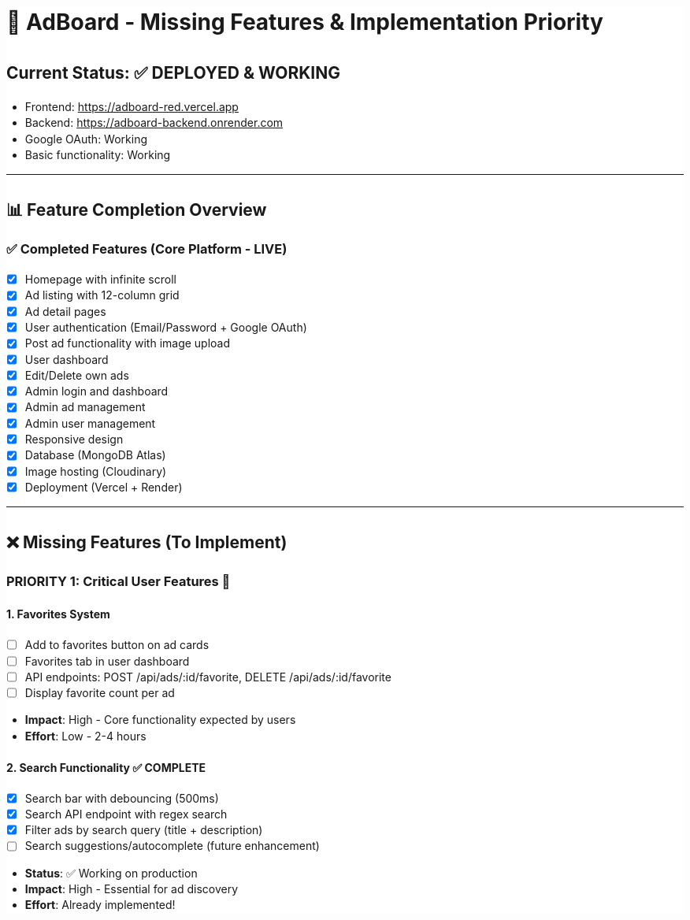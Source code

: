 # 🚧 AdBoard - Missing Features & Implementation Priority

## Current Status: ✅ DEPLOYED & WORKING
- Frontend: https://adboard-red.vercel.app
- Backend: https://adboard-backend.onrender.com
- Google OAuth: Working
- Basic functionality: Working

---

## 📊 Feature Completion Overview

### ✅ Completed Features (Core Platform - LIVE)
- [x] Homepage with infinite scroll
- [x] Ad listing with 12-column grid
- [x] Ad detail pages
- [x] User authentication (Email/Password + Google OAuth)
- [x] Post ad functionality with image upload
- [x] User dashboard
- [x] Edit/Delete own ads
- [x] Admin login and dashboard
- [x] Admin ad management
- [x] Admin user management
- [x] Responsive design
- [x] Database (MongoDB Atlas)
- [x] Image hosting (Cloudinary)
- [x] Deployment (Vercel + Render)

---

## ❌ Missing Features (To Implement)

### **PRIORITY 1: Critical User Features** 🔴

#### 1. **Favorites System**
- [ ] Add to favorites button on ad cards
- [ ] Favorites tab in user dashboard
- [ ] API endpoints: POST /api/ads/:id/favorite, DELETE /api/ads/:id/favorite
- [ ] Display favorite count per ad
- **Impact**: High - Core functionality expected by users
- **Effort**: Low - 2-4 hours

#### 2. **Search Functionality** ✅ COMPLETE
- [x] Search bar with debouncing (500ms)
- [x] Search API endpoint with regex search
- [x] Filter ads by search query (title + description)
- [ ] Search suggestions/autocomplete (future enhancement)
- **Status**: ✅ Working on production
- **Impact**: High - Essential for ad discovery
- **Effort**: Already implemented!
